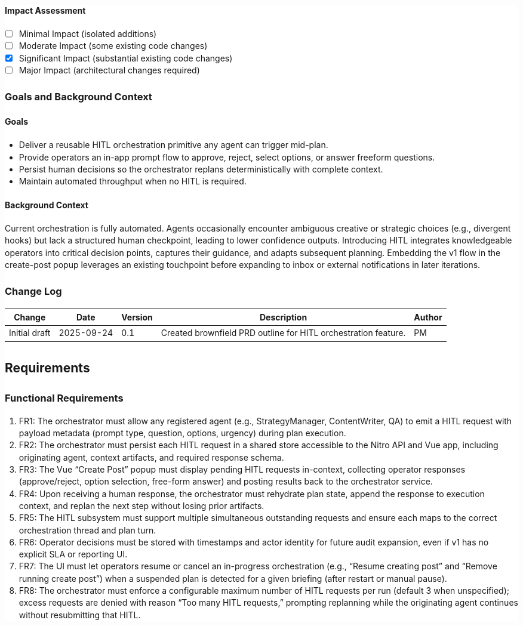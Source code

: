 #### Impact Assessment
- [ ] Minimal Impact (isolated additions)
- [ ] Moderate Impact (some existing code changes)
- [x] Significant Impact (substantial existing code changes)
- [ ] Major Impact (architectural changes required)

### Goals and Background Context

#### Goals
- Deliver a reusable HITL orchestration primitive any agent can trigger mid-plan.
- Provide operators an in-app prompt flow to approve, reject, select options, or answer freeform questions.
- Persist human decisions so the orchestrator replans deterministically with complete context.
- Maintain automated throughput when no HITL is required.

#### Background Context
Current orchestration is fully automated. Agents occasionally encounter ambiguous creative or strategic choices (e.g., divergent hooks) but lack a structured human checkpoint, leading to lower confidence outputs. Introducing HITL integrates knowledgeable operators into critical decision points, captures their guidance, and adapts subsequent planning. Embedding the v1 flow in the create-post popup leverages an existing touchpoint before expanding to inbox or external notifications in later iterations.

### Change Log
| Change | Date | Version | Description | Author |
|--------|------|---------|-------------|--------|
| Initial draft | 2025-09-24 | 0.1 | Created brownfield PRD outline for HITL orchestration feature. | PM |

## Requirements

### Functional Requirements
1. FR1: The orchestrator must allow any registered agent (e.g., StrategyManager, ContentWriter, QA) to emit a HITL request with payload metadata (prompt type, question, options, urgency) during plan execution.
2. FR2: The orchestrator must persist each HITL request in a shared store accessible to the Nitro API and Vue app, including originating agent, context artifacts, and required response schema.
3. FR3: The Vue “Create Post” popup must display pending HITL requests in-context, collecting operator responses (approve/reject, option selection, free-form answer) and posting results back to the orchestrator service.
4. FR4: Upon receiving a human response, the orchestrator must rehydrate plan state, append the response to execution context, and replan the next step without losing prior artifacts.
5. FR5: The HITL subsystem must support multiple simultaneous outstanding requests and ensure each maps to the correct orchestration thread and plan turn.
6. FR6: Operator decisions must be stored with timestamps and actor identity for future audit expansion, even if v1 has no explicit SLA or reporting UI.
7. FR7: The UI must let operators resume or cancel an in-progress orchestration (e.g., “Resume creating post” and “Remove running create post”) when a suspended plan is detected for a given briefing (after restart or manual pause).
8. FR8: The orchestrator must enforce a configurable maximum number of HITL requests per run (default 3 when unspecified); excess requests are denied with reason “Too many HITL requests,” prompting replanning while the originating agent continues without resubmitting that HITL.
